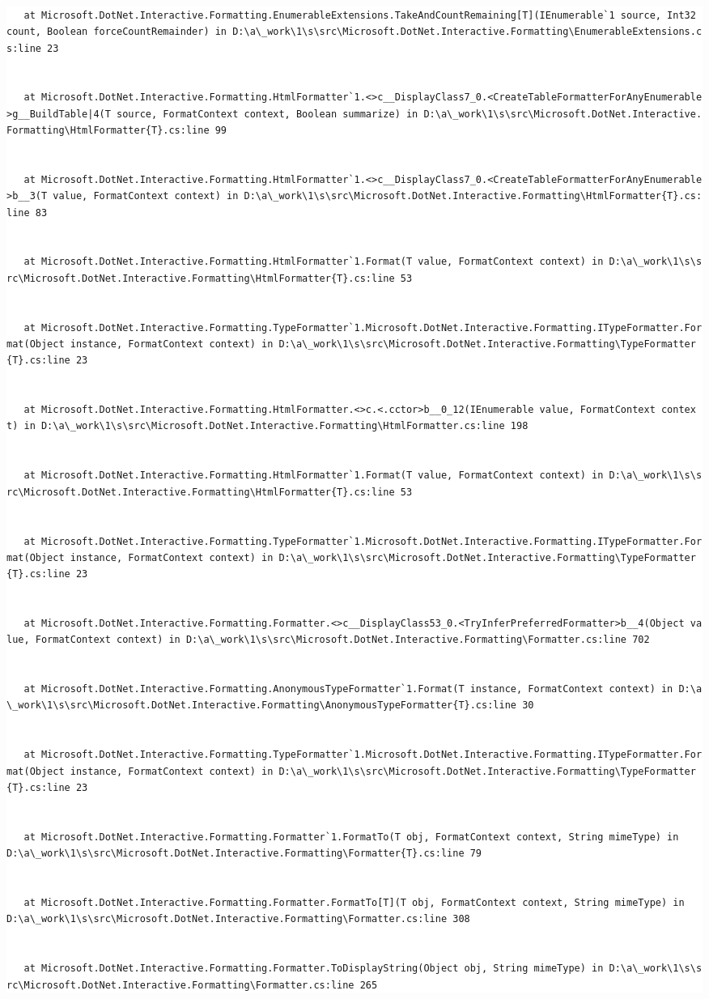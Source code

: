        at Microsoft.DotNet.Interactive.Formatting.EnumerableExtensions.TakeAndCountRemaining[T](IEnumerable`1 source, Int32 count, Boolean forceCountRemainder) in D:\a\_work\1\s\src\Microsoft.DotNet.Interactive.Formatting\EnumerableExtensions.cs:line 23


       at Microsoft.DotNet.Interactive.Formatting.HtmlFormatter`1.<>c__DisplayClass7_0.<CreateTableFormatterForAnyEnumerable>g__BuildTable|4(T source, FormatContext context, Boolean summarize) in D:\a\_work\1\s\src\Microsoft.DotNet.Interactive.Formatting\HtmlFormatter{T}.cs:line 99


       at Microsoft.DotNet.Interactive.Formatting.HtmlFormatter`1.<>c__DisplayClass7_0.<CreateTableFormatterForAnyEnumerable>b__3(T value, FormatContext context) in D:\a\_work\1\s\src\Microsoft.DotNet.Interactive.Formatting\HtmlFormatter{T}.cs:line 83


       at Microsoft.DotNet.Interactive.Formatting.HtmlFormatter`1.Format(T value, FormatContext context) in D:\a\_work\1\s\src\Microsoft.DotNet.Interactive.Formatting\HtmlFormatter{T}.cs:line 53


       at Microsoft.DotNet.Interactive.Formatting.TypeFormatter`1.Microsoft.DotNet.Interactive.Formatting.ITypeFormatter.Format(Object instance, FormatContext context) in D:\a\_work\1\s\src\Microsoft.DotNet.Interactive.Formatting\TypeFormatter{T}.cs:line 23


       at Microsoft.DotNet.Interactive.Formatting.HtmlFormatter.<>c.<.cctor>b__0_12(IEnumerable value, FormatContext context) in D:\a\_work\1\s\src\Microsoft.DotNet.Interactive.Formatting\HtmlFormatter.cs:line 198


       at Microsoft.DotNet.Interactive.Formatting.HtmlFormatter`1.Format(T value, FormatContext context) in D:\a\_work\1\s\src\Microsoft.DotNet.Interactive.Formatting\HtmlFormatter{T}.cs:line 53


       at Microsoft.DotNet.Interactive.Formatting.TypeFormatter`1.Microsoft.DotNet.Interactive.Formatting.ITypeFormatter.Format(Object instance, FormatContext context) in D:\a\_work\1\s\src\Microsoft.DotNet.Interactive.Formatting\TypeFormatter{T}.cs:line 23


       at Microsoft.DotNet.Interactive.Formatting.Formatter.<>c__DisplayClass53_0.<TryInferPreferredFormatter>b__4(Object value, FormatContext context) in D:\a\_work\1\s\src\Microsoft.DotNet.Interactive.Formatting\Formatter.cs:line 702


       at Microsoft.DotNet.Interactive.Formatting.AnonymousTypeFormatter`1.Format(T instance, FormatContext context) in D:\a\_work\1\s\src\Microsoft.DotNet.Interactive.Formatting\AnonymousTypeFormatter{T}.cs:line 30


       at Microsoft.DotNet.Interactive.Formatting.TypeFormatter`1.Microsoft.DotNet.Interactive.Formatting.ITypeFormatter.Format(Object instance, FormatContext context) in D:\a\_work\1\s\src\Microsoft.DotNet.Interactive.Formatting\TypeFormatter{T}.cs:line 23


       at Microsoft.DotNet.Interactive.Formatting.Formatter`1.FormatTo(T obj, FormatContext context, String mimeType) in D:\a\_work\1\s\src\Microsoft.DotNet.Interactive.Formatting\Formatter{T}.cs:line 79


       at Microsoft.DotNet.Interactive.Formatting.Formatter.FormatTo[T](T obj, FormatContext context, String mimeType) in D:\a\_work\1\s\src\Microsoft.DotNet.Interactive.Formatting\Formatter.cs:line 308


       at Microsoft.DotNet.Interactive.Formatting.Formatter.ToDisplayString(Object obj, String mimeType) in D:\a\_work\1\s\src\Microsoft.DotNet.Interactive.Formatting\Formatter.cs:line 265
